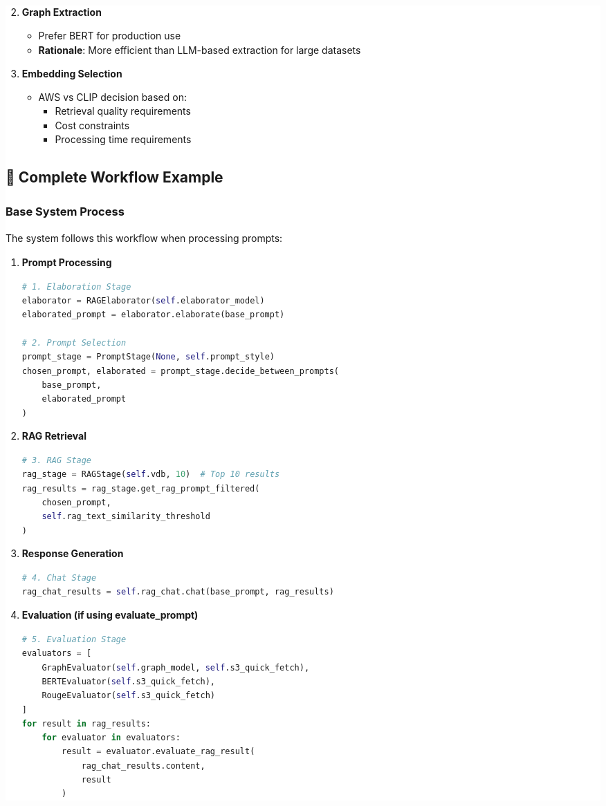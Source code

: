 2. **Graph Extraction**
   - Prefer BERT for production use
   - **Rationale**: More efficient than LLM-based extraction for large datasets

3. **Embedding Selection**
   - AWS vs CLIP decision based on:
     - Retrieval quality requirements
     - Cost constraints
     - Processing time requirements

## 🔄 Complete Workflow Example

### Base System Process
The system follows this workflow when processing prompts:

1. **Prompt Processing**
   ```python
   # 1. Elaboration Stage
   elaborator = RAGElaborator(self.elaborator_model)
   elaborated_prompt = elaborator.elaborate(base_prompt)
   
   # 2. Prompt Selection
   prompt_stage = PromptStage(None, self.prompt_style)
   chosen_prompt, elaborated = prompt_stage.decide_between_prompts(
       base_prompt, 
       elaborated_prompt
   )
   ```

2. **RAG Retrieval**
   ```python
   # 3. RAG Stage
   rag_stage = RAGStage(self.vdb, 10)  # Top 10 results
   rag_results = rag_stage.get_rag_prompt_filtered(
       chosen_prompt, 
       self.rag_text_similarity_threshold
   )
   ```

3. **Response Generation**
   ```python
   # 4. Chat Stage
   rag_chat_results = self.rag_chat.chat(base_prompt, rag_results)
   ```

4. **Evaluation (if using evaluate_prompt)**
   ```python
   # 5. Evaluation Stage
   evaluators = [
       GraphEvaluator(self.graph_model, self.s3_quick_fetch),
       BERTEvaluator(self.s3_quick_fetch),
       RougeEvaluator(self.s3_quick_fetch)
   ]
   for result in rag_results:
       for evaluator in evaluators:
           result = evaluator.evaluate_rag_result(
               rag_chat_results.content, 
               result
           )
   ```
